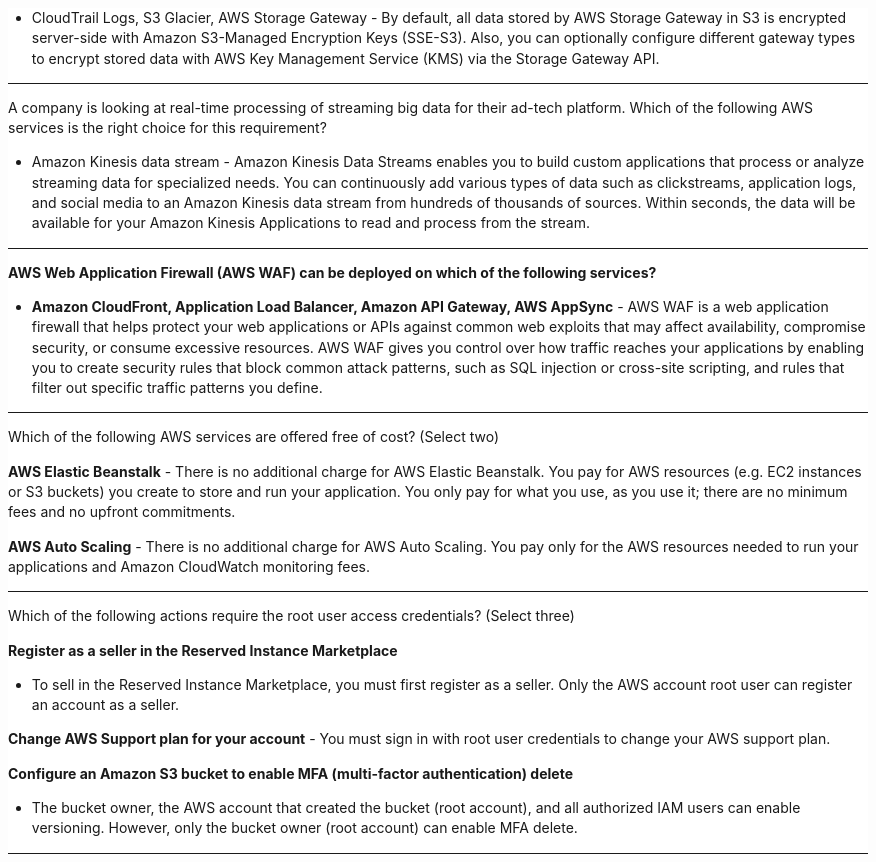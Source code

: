 - CloudTrail Logs, S3 Glacier, AWS Storage Gateway - By default, all data stored by AWS Storage Gateway in S3 is encrypted server-side with Amazon S3-Managed Encryption Keys (SSE-S3). Also, you can optionally configure different gateway types to encrypt stored data with AWS Key Management Service (KMS) via the Storage Gateway API.

---

A company is looking at real-time processing of streaming big data for their ad-tech platform. Which of the following AWS services is the right choice for this requirement?

- Amazon Kinesis data stream - Amazon Kinesis Data Streams enables you to build custom applications that process or analyze streaming data for specialized needs. You can continuously add various types of data such as clickstreams, application logs, and social media to an Amazon Kinesis data stream from hundreds of thousands of sources. Within seconds, the data will be available for your Amazon Kinesis Applications to read and process from the stream.

---

**AWS Web Application Firewall (AWS WAF) can be deployed on which of the following services?**

- **Amazon CloudFront, Application Load Balancer, Amazon API Gateway, AWS AppSync** - AWS WAF is a web application firewall that helps protect your web applications or APIs against common web exploits that may affect availability, compromise security, or consume excessive resources. AWS WAF gives you control over how traffic reaches your applications by enabling you to create security rules that block common attack patterns, such as SQL injection or cross-site scripting, and rules that filter out specific traffic patterns you define.

---

Which of the following AWS services are offered free of cost? (Select two)

**AWS Elastic Beanstalk** - There is no additional 
charge for AWS Elastic Beanstalk. You pay for AWS resources (e.g. EC2 
instances or S3 buckets) you create to store and run your application. 
You only pay for what you use, as you use it; there are no minimum fees 
and no upfront commitments.

**AWS Auto Scaling** - There is no additional charge for
 AWS Auto Scaling. You pay only for the AWS resources needed to run your
 applications and Amazon CloudWatch monitoring fees.

---

Which of the following actions require the root user access credentials? (Select three)

**Register as a seller in the Reserved Instance Marketplace**
 - To sell in the Reserved Instance Marketplace, you must first register
 as a seller. Only the AWS account root user can register an account as a
 seller.

**Change AWS Support plan for your account** - You must sign in with root user credentials to change your AWS support plan.

**Configure an Amazon S3 bucket to enable MFA (multi-factor authentication) delete**
 - The bucket owner, the AWS account that created the bucket (root 
account), and all authorized IAM users can enable versioning. However, 
only the bucket owner (root account) can enable MFA delete.

---